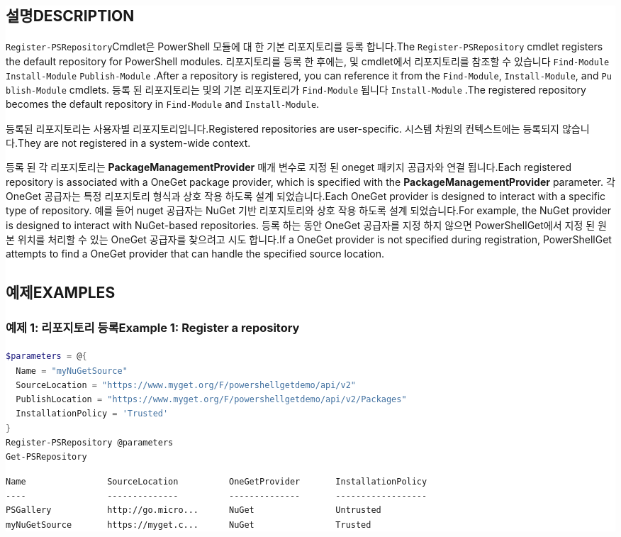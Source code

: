 ## <span data-ttu-id="2b5ad-109">설명</span><span class="sxs-lookup"><span data-stu-id="2b5ad-109">DESCRIPTION</span></span>

<span data-ttu-id="2b5ad-110">`Register-PSRepository`Cmdlet은 PowerShell 모듈에 대 한 기본 리포지토리를 등록 합니다.</span><span class="sxs-lookup"><span data-stu-id="2b5ad-110">The `Register-PSRepository` cmdlet registers the default repository for PowerShell modules.</span></span> <span data-ttu-id="2b5ad-111">리포지토리를 등록 한 후에는, 및 cmdlet에서 리포지토리를 참조할 수 있습니다 `Find-Module` `Install-Module` `Publish-Module` .</span><span class="sxs-lookup"><span data-stu-id="2b5ad-111">After a repository is registered, you can reference it from the `Find-Module`, `Install-Module`, and `Publish-Module` cmdlets.</span></span> <span data-ttu-id="2b5ad-112">등록 된 리포지토리는 및의 기본 리포지토리가 `Find-Module` 됩니다 `Install-Module` .</span><span class="sxs-lookup"><span data-stu-id="2b5ad-112">The registered repository becomes the default repository in `Find-Module` and `Install-Module`.</span></span>

<span data-ttu-id="2b5ad-113">등록된 리포지토리는 사용자별 리포지토리입니다.</span><span class="sxs-lookup"><span data-stu-id="2b5ad-113">Registered repositories are user-specific.</span></span> <span data-ttu-id="2b5ad-114">시스템 차원의 컨텍스트에는 등록되지 않습니다.</span><span class="sxs-lookup"><span data-stu-id="2b5ad-114">They are not registered in a system-wide context.</span></span>

<span data-ttu-id="2b5ad-115">등록 된 각 리포지토리는 **PackageManagementProvider** 매개 변수로 지정 된 oneget 패키지 공급자와 연결 됩니다.</span><span class="sxs-lookup"><span data-stu-id="2b5ad-115">Each registered repository is associated with a OneGet package provider, which is specified with the **PackageManagementProvider** parameter.</span></span> <span data-ttu-id="2b5ad-116">각 OneGet 공급자는 특정 리포지토리 형식과 상호 작용 하도록 설계 되었습니다.</span><span class="sxs-lookup"><span data-stu-id="2b5ad-116">Each OneGet provider is designed to interact with a specific type of repository.</span></span> <span data-ttu-id="2b5ad-117">예를 들어 nuget 공급자는 NuGet 기반 리포지토리와 상호 작용 하도록 설계 되었습니다.</span><span class="sxs-lookup"><span data-stu-id="2b5ad-117">For example, the NuGet provider is designed to interact with NuGet-based repositories.</span></span> <span data-ttu-id="2b5ad-118">등록 하는 동안 OneGet 공급자를 지정 하지 않으면 PowerShellGet에서 지정 된 원본 위치를 처리할 수 있는 OneGet 공급자를 찾으려고 시도 합니다.</span><span class="sxs-lookup"><span data-stu-id="2b5ad-118">If a OneGet provider is not specified during registration, PowerShellGet attempts to find a OneGet provider that can handle the specified source location.</span></span>

## <span data-ttu-id="2b5ad-119">예제</span><span class="sxs-lookup"><span data-stu-id="2b5ad-119">EXAMPLES</span></span>

### <span data-ttu-id="2b5ad-120">예제 1: 리포지토리 등록</span><span class="sxs-lookup"><span data-stu-id="2b5ad-120">Example 1: Register a repository</span></span>

```powershell
$parameters = @{
  Name = "myNuGetSource"
  SourceLocation = "https://www.myget.org/F/powershellgetdemo/api/v2"
  PublishLocation = "https://www.myget.org/F/powershellgetdemo/api/v2/Packages"
  InstallationPolicy = 'Trusted'
}
Register-PSRepository @parameters
Get-PSRepository
```

```Output
Name                SourceLocation          OneGetProvider       InstallationPolicy
----                --------------          --------------       ------------------
PSGallery           http://go.micro...      NuGet                Untrusted
myNuGetSource       https://myget.c...      NuGet                Trusted
```
